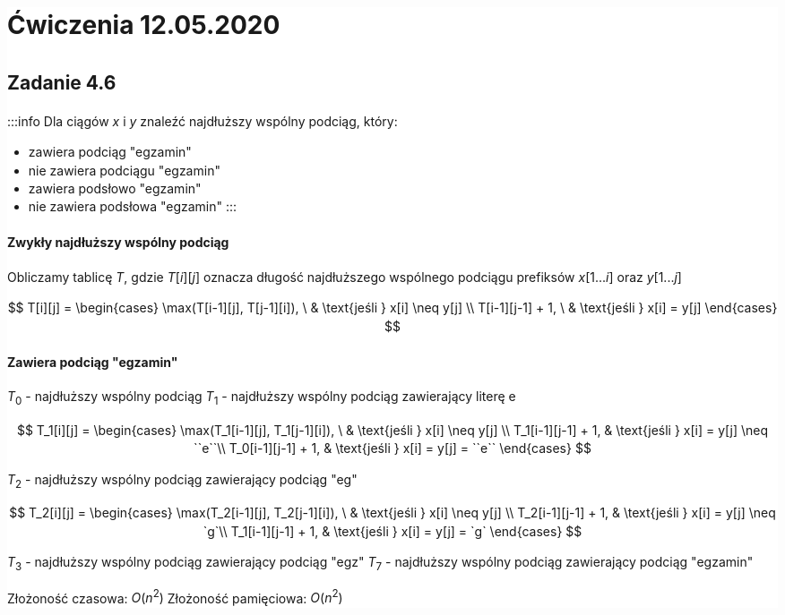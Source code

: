 # Ćwiczenia 12.05.2020

## Zadanie 4.6
:::info
Dla ciągów $x$ i $y$ znaleźć najdłuższy wspólny podciąg, który:
- zawiera podciąg "egzamin"
- nie zawiera podciągu "egzamin"
- zawiera podsłowo "egzamin"
- nie zawiera podsłowa "egzamin"
:::

#### Zwykły najdłuższy wspólny podciąg
Obliczamy tablicę $T$, gdzie $T[i][j]$ oznacza długość najdłuższego wspólnego podciągu prefiksów $x[1...i]$ oraz $y[1...j]$

$$
T[i][j] = \begin{cases}
    \max(T[i-1][j], T[j-1][i]), \ & \text{jeśli } x[i] \neq y[j] \\
    T[i-1][j-1] + 1, \ & \text{jeśli } x[i] = y[j]
\end{cases}
$$

#### Zawiera podciąg "egzamin"
$T_0$ - najdłuższy wspólny podciąg
$T_1$ - najdłuższy wspólny podciąg zawierający literę e

$$
T_1[i][j] =
\begin{cases}
    \max(T_1[i-1][j], T_1[j-1][i]), \ & \text{jeśli } x[i] \neq y[j] \\
    T_1[i-1][j-1] + 1, & \text{jeśli } x[i] = y[j] \neq ``e``\\
    T_0[i-1][j-1] + 1, & \text{jeśli } x[i] = y[j] = ``e``
\end{cases}
$$

$T_2$ - najdłuższy wspólny podciąg zawierający podciąg "eg"

$$
T_2[i][j] =
\begin{cases}
    \max(T_2[i-1][j], T_2[j-1][i]), \ & \text{jeśli } x[i] \neq y[j] \\
    T_2[i-1][j-1] + 1, & \text{jeśli } x[i] = y[j] \neq `g`\\
    T_1[i-1][j-1] + 1, & \text{jeśli } x[i] = y[j] = `g`
\end{cases}
$$

$T_3$ - najdłuższy wspólny podciąg zawierający podciąg "egz"
$T_7$ - najdłuższy wspólny podciąg zawierający podciąg "egzamin"

Złożoność czasowa: $O(n^2)$
Złożoność pamięciowa: $O(n^2)$
